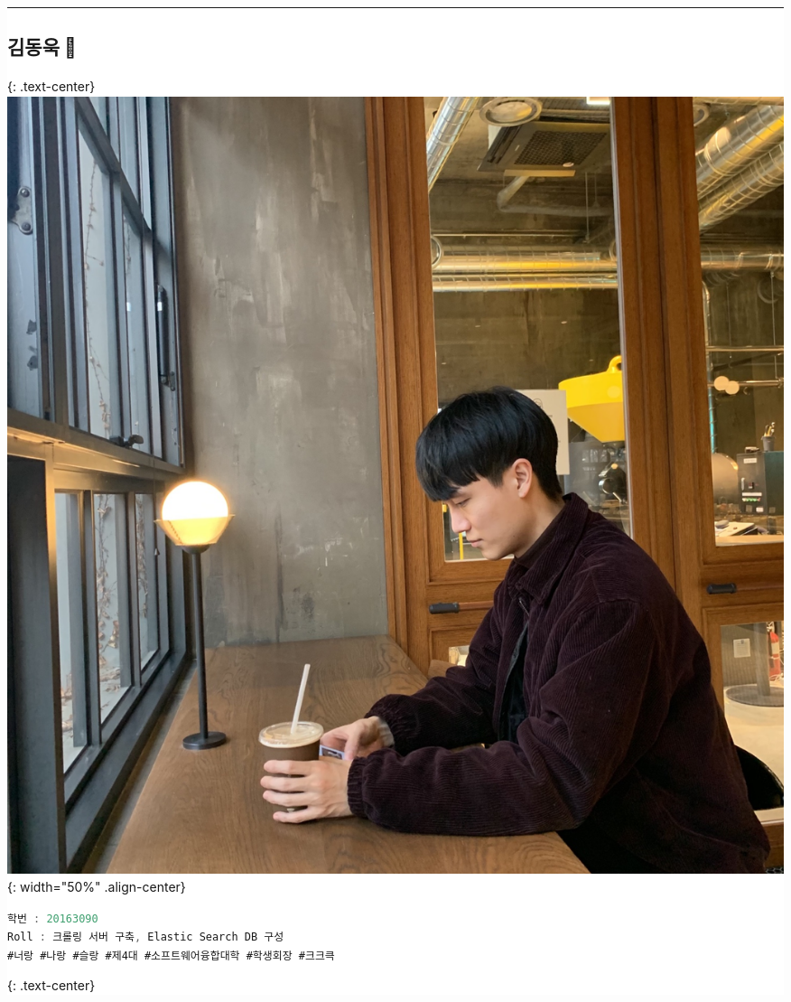 ***

## 김동욱 &#128039;	
{: .text-center}
![wooki](../assets/img/wooki.jpg){: width="50%" .align-center}
```jsx
학번 : 20163090
Roll : 크롤링 서버 구축, Elastic Search DB 구성
#너랑 #나랑 #슬랑 #제4대 #소프트웨어융합대학 #학생회장 #크크큭
```
{: .text-center}

